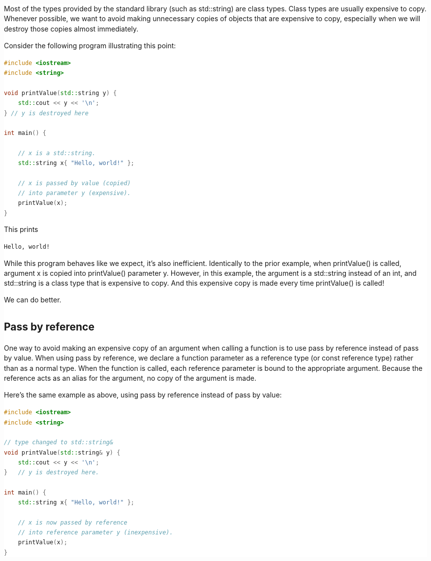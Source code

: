 Most of the types provided by the standard library (such as std::string) are class types. Class types are usually expensive to copy. Whenever possible, we want to avoid making unnecessary copies of objects that are expensive to copy, especially when we will destroy those copies almost immediately.

Consider the following program illustrating this point:

```c++
#include <iostream>
#include <string>

void printValue(std::string y) {
    std::cout << y << '\n';
} // y is destroyed here

int main() {

    // x is a std::string.
    std::string x{ "Hello, world!" };

    // x is passed by value (copied) 
    // into parameter y (expensive).
    printValue(x);
}
```

This prints

```
Hello, world!
```

While this program behaves like we expect, it’s also inefficient. Identically to the prior example, when printValue() is called, argument x is copied into printValue() parameter y. However, in this example, the argument is a std::string instead of an int, and std::string is a class type that is expensive to copy. And this expensive copy is made every time printValue() is called!

We can do better.


## Pass by reference

One way to avoid making an expensive copy of an argument when calling a function is to use pass by reference instead of pass by value. When using pass by reference, we declare a function parameter as a reference type (or const reference type) rather than as a normal type. When the function is called, each reference parameter is bound to the appropriate argument. Because the reference acts as an alias for the argument, no copy of the argument is made.

Here’s the same example as above, using pass by reference instead of pass by value:

```c++
#include <iostream>
#include <string>

// type changed to std::string&
void printValue(std::string& y) {
    std::cout << y << '\n';
}   // y is destroyed here.

int main() {
    std::string x{ "Hello, world!" };

    // x is now passed by reference 
    // into reference parameter y (inexpensive).
    printValue(x);
}
```
